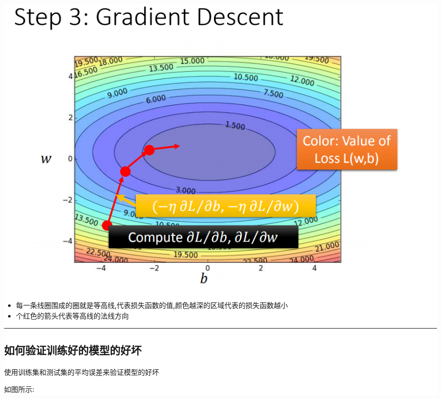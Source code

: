 ![alt](imgs/chapter3-11.png)

- 每一条线圈围成的圈就是等高线,代表损失函数的值,颜色越深的区域代表的损失函数越小
- 个红色的箭头代表等高线的法线方向

---

## 如何验证训练好的模型的好坏

使用训练集和测试集的平均误差来验证模型的好坏

如图所示:
